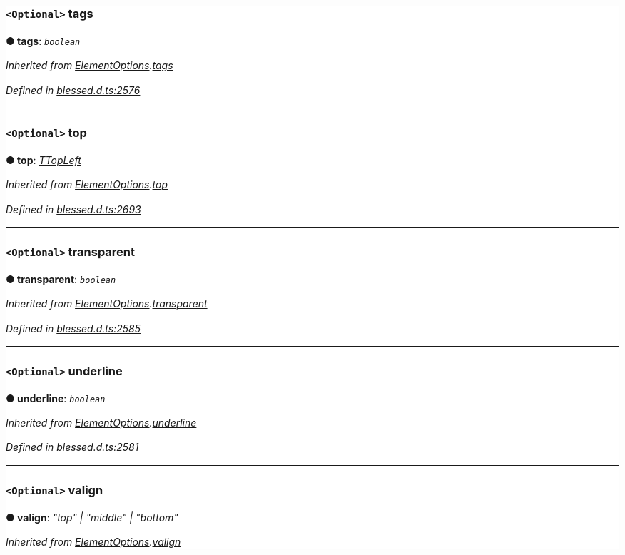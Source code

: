 ### `<Optional>` tags

**● tags**: *`boolean`*

*Inherited from [ElementOptions](api-interfaces-blessed-d-widgets.elementoptions.md).[tags](api-interfaces-blessed-d-widgets.elementoptions.md#tags)*

*Defined in [blessed.d.ts:2576](https://github.com/cancerberoSgx/accursed/blob/f66c8ce/src/declarations/blessed.d.ts#L2576)*

___
<a id="top"></a>

### `<Optional>` top

**● top**: *[TTopLeft](api-modules-blessed-d-widgets.types.md#ttopleft)*

*Inherited from [ElementOptions](api-interfaces-blessed-d-widgets.elementoptions.md).[top](api-interfaces-blessed-d-widgets.elementoptions.md#top)*

*Defined in [blessed.d.ts:2693](https://github.com/cancerberoSgx/accursed/blob/f66c8ce/src/declarations/blessed.d.ts#L2693)*

___
<a id="transparent"></a>

### `<Optional>` transparent

**● transparent**: *`boolean`*

*Inherited from [ElementOptions](api-interfaces-blessed-d-widgets.elementoptions.md).[transparent](api-interfaces-blessed-d-widgets.elementoptions.md#transparent)*

*Defined in [blessed.d.ts:2585](https://github.com/cancerberoSgx/accursed/blob/f66c8ce/src/declarations/blessed.d.ts#L2585)*

___
<a id="underline"></a>

### `<Optional>` underline

**● underline**: *`boolean`*

*Inherited from [ElementOptions](api-interfaces-blessed-d-widgets.elementoptions.md).[underline](api-interfaces-blessed-d-widgets.elementoptions.md#underline)*

*Defined in [blessed.d.ts:2581](https://github.com/cancerberoSgx/accursed/blob/f66c8ce/src/declarations/blessed.d.ts#L2581)*

___
<a id="valign"></a>

### `<Optional>` valign

**● valign**: *"top" \| "middle" \| "bottom"*

*Inherited from [ElementOptions](api-interfaces-blessed-d-widgets.elementoptions.md).[valign](api-interfaces-blessed-d-widgets.elementoptions.md#valign)*
